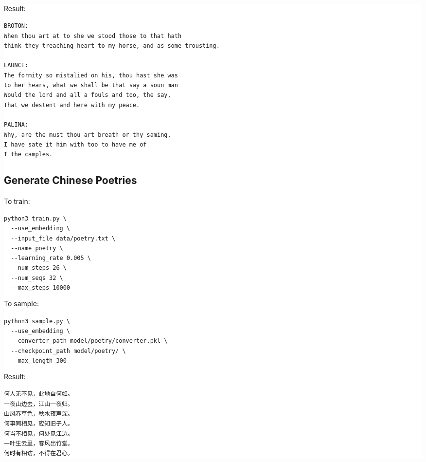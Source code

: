Result:

```
BROTON:
When thou art at to she we stood those to that hath
think they treaching heart to my horse, and as some trousting.

LAUNCE:
The formity so mistalied on his, thou hast she was
to her hears, what we shall be that say a soun man
Would the lord and all a fouls and too, the say,
That we destent and here with my peace.

PALINA:
Why, are the must thou art breath or thy saming,
I have sate it him with too to have me of
I the camples.

```

## Generate Chinese Poetries

To train:

```
python3 train.py \
  --use_embedding \
  --input_file data/poetry.txt \
  --name poetry \
  --learning_rate 0.005 \
  --num_steps 26 \
  --num_seqs 32 \
  --max_steps 10000
```

To sample:

```
python3 sample.py \
  --use_embedding \
  --converter_path model/poetry/converter.pkl \
  --checkpoint_path model/poetry/ \
  --max_length 300
```

Result:
```
何人无不见，此地自何如。
一夜山边去，江山一夜归。
山风春草色，秋水夜声深。
何事同相见，应知旧子人。
何当不相见，何处见江边。
一叶生云里，春风出竹堂。
何时有相访，不得在君心。
```
